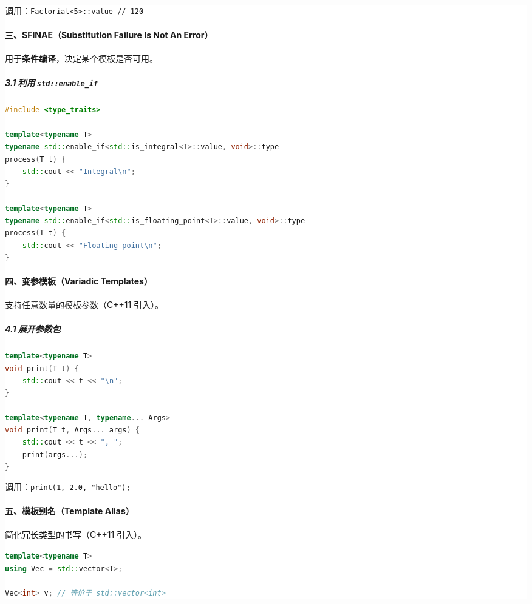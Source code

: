 调用：`Factorial<5>::value // 120`

#### 三、SFINAE（Substitution Failure Is Not An Error）

用于**条件编译**，决定某个模板是否可用。

##### 3.1 利用 `std::enable_if`

```cpp
#include <type_traits>

template<typename T>
typename std::enable_if<std::is_integral<T>::value, void>::type
process(T t) {
    std::cout << "Integral\n";
}

template<typename T>
typename std::enable_if<std::is_floating_point<T>::value, void>::type
process(T t) {
    std::cout << "Floating point\n";
}
```

#### 四、变参模板（Variadic Templates）

支持任意数量的模板参数（C++11 引入）。

##### 4.1 展开参数包

```cpp
template<typename T>
void print(T t) {
    std::cout << t << "\n";
}

template<typename T, typename... Args>
void print(T t, Args... args) {
    std::cout << t << ", ";
    print(args...);
}
```

调用：`print(1, 2.0, "hello");`

#### 五、模板别名（Template Alias）

简化冗长类型的书写（C++11 引入）。

```cpp
template<typename T>
using Vec = std::vector<T>;

Vec<int> v; // 等价于 std::vector<int>
```
